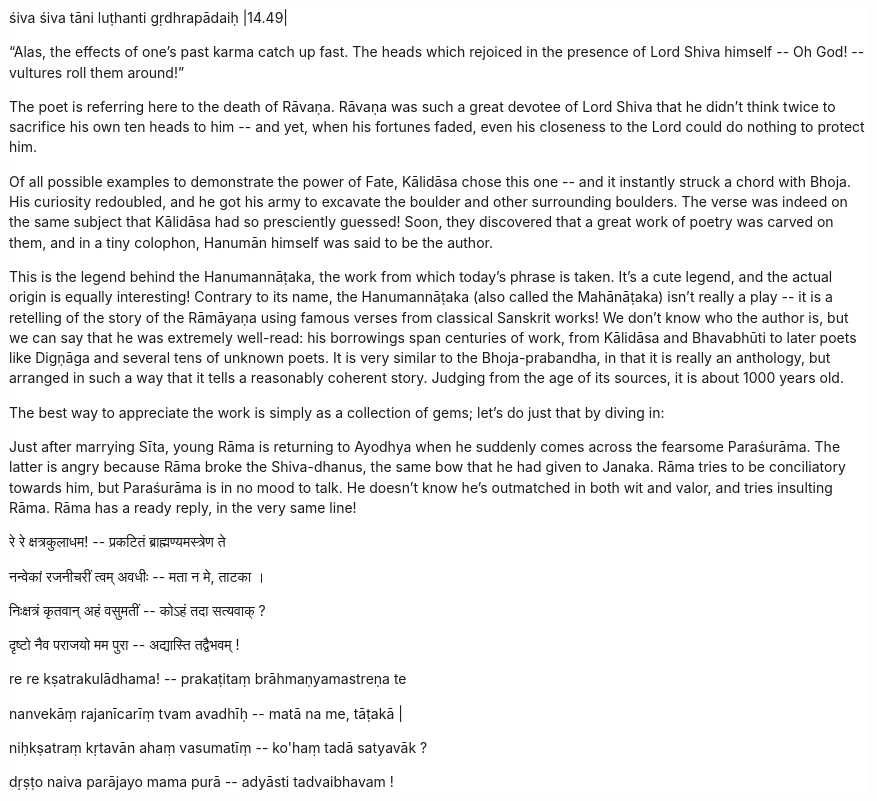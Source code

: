 śiva śiva tāni luṭhanti gṛdhrapādaiḥ \|14.49\|

  

“Alas, the effects of one’s past karma catch up fast. The heads which rejoiced in the presence of Lord Shiva himself -- Oh God! -- vultures roll them around!”

  

The poet is referring here to the death of Rāvaṇa. Rāvaṇa was such a great devotee of Lord Shiva that he didn’t think twice to sacrifice his own ten heads to him -- and yet, when his fortunes faded, even his closeness to the Lord could do nothing to protect him.

  

Of all possible examples to demonstrate the power of Fate, Kālidāsa chose this one -- and it instantly struck a chord with Bhoja. His curiosity redoubled, and he got his army to excavate the boulder and other surrounding boulders. The verse was indeed on the same subject that Kālidāsa had so presciently guessed! Soon, they discovered that a great work of poetry was carved on them, and in a tiny colophon, Hanumān himself was said to be the author.

  

This is the legend behind the Hanumannāṭaka, the work from which today’s phrase is taken. It’s a cute legend, and the actual origin is equally interesting! Contrary to its name, the Hanumannāṭaka (also called the Mahānāṭaka) isn’t really a play -- it is a retelling of the story of the Rāmāyaṇa using famous verses from classical Sanskrit works! We don’t know who the author is, but we can say that he was extremely well-read: his borrowings span centuries of work, from Kālidāsa and Bhavabhūti to later poets like Digṇāga and several tens of unknown poets. It is very similar to the Bhoja-prabandha, in that it is really an anthology, but arranged in such a way that it tells a reasonably coherent story. Judging from the age of its sources, it is about 1000 years old.

  

The best way to appreciate the work is simply as a collection of gems; let’s do just that by diving in:

  

Just after marrying Sīta, young Rāma is returning to Ayodhya when he suddenly comes across the fearsome Paraśurāma. The latter is angry because Rāma broke the Shiva-dhanus, the same bow that he had given to Janaka. Rāma tries to be conciliatory towards him, but Paraśurāma is in no mood to talk. He doesn’t know he’s outmatched in both wit and valor, and tries insulting Rāma. Rāma has a ready reply, in the very same line!

  

रे रे क्षत्रकुलाधम! -- प्रकटितं ब्राह्मण्यमस्त्रेण ते

नन्वेकां रजनीचरीं त्वम् अवधीः -- मता न मे, ताटका ।

निःक्षत्रं कृतवान् अहं वसुमतीं -- कोऽहं तदा सत्यवाक् ?

दृष्टो नैव पराजयो मम पुरा -- अद्यास्ति तद्वैभवम् !

re re kṣatrakulādhama! -- prakaṭitaṃ brāhmaṇyamastreṇa te

nanvekāṃ rajanīcarīṃ tvam avadhīḥ -- matā na me, tāṭakā \|

niḥkṣatraṃ kṛtavān ahaṃ vasumatīṃ -- ko'haṃ tadā satyavāk ?

dṛṣṭo naiva parājayo mama purā -- adyāsti tadvaibhavam !

  

